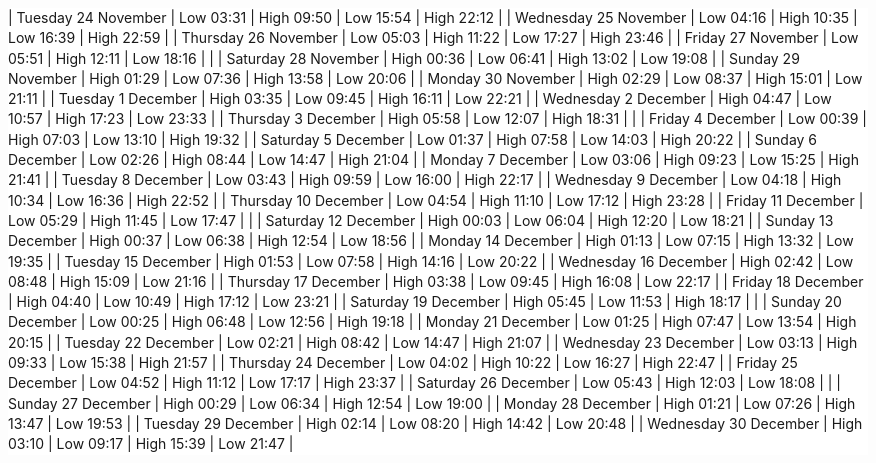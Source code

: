 | Tuesday 24 November | Low 03:31 | High 09:50 | Low 15:54 | High 22:12 | 
| Wednesday 25 November | Low 04:16 | High 10:35 | Low 16:39 | High 22:59 | 
| Thursday 26 November | Low 05:03 | High 11:22 | Low 17:27 | High 23:46 | 
| Friday 27 November | Low 05:51 | High 12:11 | Low 18:16 |  | 
| Saturday 28 November | High 00:36 | Low 06:41 | High 13:02 | Low 19:08 | 
| Sunday 29 November | High 01:29 | Low 07:36 | High 13:58 | Low 20:06 | 
| Monday 30 November | High 02:29 | Low 08:37 | High 15:01 | Low 21:11 | 
| Tuesday 1 December | High 03:35 | Low 09:45 | High 16:11 | Low 22:21 | 
| Wednesday 2 December | High 04:47 | Low 10:57 | High 17:23 | Low 23:33 | 
| Thursday 3 December | High 05:58 | Low 12:07 | High 18:31 |  | 
| Friday 4 December | Low 00:39 | High 07:03 | Low 13:10 | High 19:32 | 
| Saturday 5 December | Low 01:37 | High 07:58 | Low 14:03 | High 20:22 | 
| Sunday 6 December | Low 02:26 | High 08:44 | Low 14:47 | High 21:04 | 
| Monday 7 December | Low 03:06 | High 09:23 | Low 15:25 | High 21:41 | 
| Tuesday 8 December | Low 03:43 | High 09:59 | Low 16:00 | High 22:17 | 
| Wednesday 9 December | Low 04:18 | High 10:34 | Low 16:36 | High 22:52 | 
| Thursday 10 December | Low 04:54 | High 11:10 | Low 17:12 | High 23:28 | 
| Friday 11 December | Low 05:29 | High 11:45 | Low 17:47 |  | 
| Saturday 12 December | High 00:03 | Low 06:04 | High 12:20 | Low 18:21 | 
| Sunday 13 December | High 00:37 | Low 06:38 | High 12:54 | Low 18:56 | 
| Monday 14 December | High 01:13 | Low 07:15 | High 13:32 | Low 19:35 | 
| Tuesday 15 December | High 01:53 | Low 07:58 | High 14:16 | Low 20:22 | 
| Wednesday 16 December | High 02:42 | Low 08:48 | High 15:09 | Low 21:16 | 
| Thursday 17 December | High 03:38 | Low 09:45 | High 16:08 | Low 22:17 | 
| Friday 18 December | High 04:40 | Low 10:49 | High 17:12 | Low 23:21 | 
| Saturday 19 December | High 05:45 | Low 11:53 | High 18:17 |  | 
| Sunday 20 December | Low 00:25 | High 06:48 | Low 12:56 | High 19:18 | 
| Monday 21 December | Low 01:25 | High 07:47 | Low 13:54 | High 20:15 | 
| Tuesday 22 December | Low 02:21 | High 08:42 | Low 14:47 | High 21:07 | 
| Wednesday 23 December | Low 03:13 | High 09:33 | Low 15:38 | High 21:57 | 
| Thursday 24 December | Low 04:02 | High 10:22 | Low 16:27 | High 22:47 | 
| Friday 25 December | Low 04:52 | High 11:12 | Low 17:17 | High 23:37 | 
| Saturday 26 December | Low 05:43 | High 12:03 | Low 18:08 |  | 
| Sunday 27 December | High 00:29 | Low 06:34 | High 12:54 | Low 19:00 | 
| Monday 28 December | High 01:21 | Low 07:26 | High 13:47 | Low 19:53 | 
| Tuesday 29 December | High 02:14 | Low 08:20 | High 14:42 | Low 20:48 | 
| Wednesday 30 December | High 03:10 | Low 09:17 | High 15:39 | Low 21:47 | 